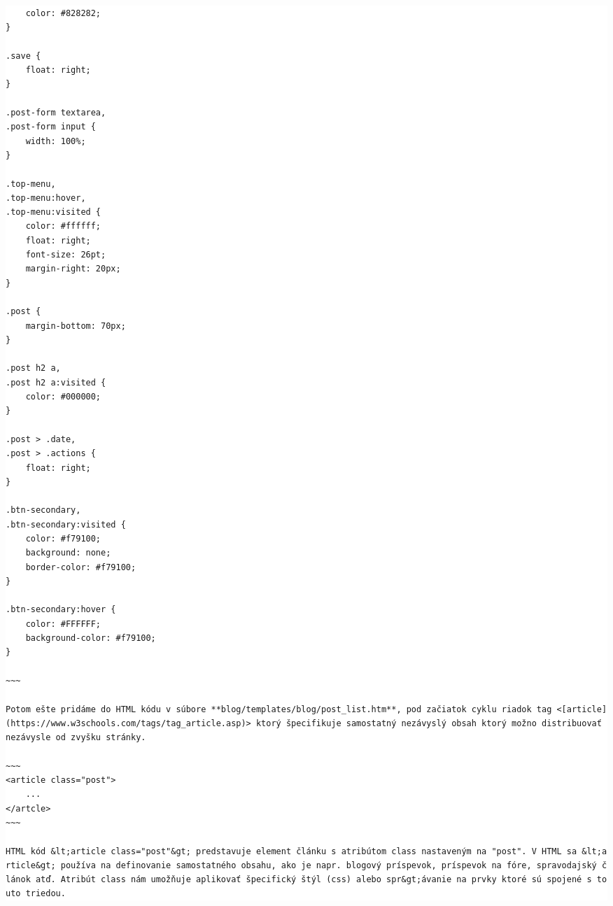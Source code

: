 ~~~~
    color: #828282;
}

.save {
    float: right;
}

.post-form textarea,
.post-form input {
    width: 100%;
}

.top-menu,
.top-menu:hover,
.top-menu:visited {
    color: #ffffff;
    float: right;
    font-size: 26pt;
    margin-right: 20px;
}

.post {
    margin-bottom: 70px;
}

.post h2 a,
.post h2 a:visited {
    color: #000000;
}

.post > .date,
.post > .actions {
    float: right;
}

.btn-secondary,
.btn-secondary:visited {
    color: #f79100;
    background: none;
    border-color: #f79100;
}

.btn-secondary:hover {
    color: #FFFFFF;
    background-color: #f79100;
}

~~~

Potom ešte pridáme do HTML kódu v súbore **blog/templates/blog/post_list.htm**, pod začiatok cyklu riadok tag <[article](https://www.w3schools.com/tags/tag_article.asp)> ktorý špecifikuje samostatný nezávyslý obsah ktorý možno distribuovať nezávysle od zvyšku stránky.

~~~
<article class="post">
    ...
</artcle>
~~~

HTML kód &lt;article class="post"&gt; predstavuje element článku s atribútom class nastaveným na "post". V HTML sa &lt;article&gt; používa na definovanie samostatného obsahu, ako je napr. blogový príspevok, príspevok na fóre, spravodajský článok atď. Atribút class nám umožňuje aplikovať špecifický štýl (css) alebo spr&gt;ávanie na prvky ktoré sú spojené s touto triedou.
~~~~